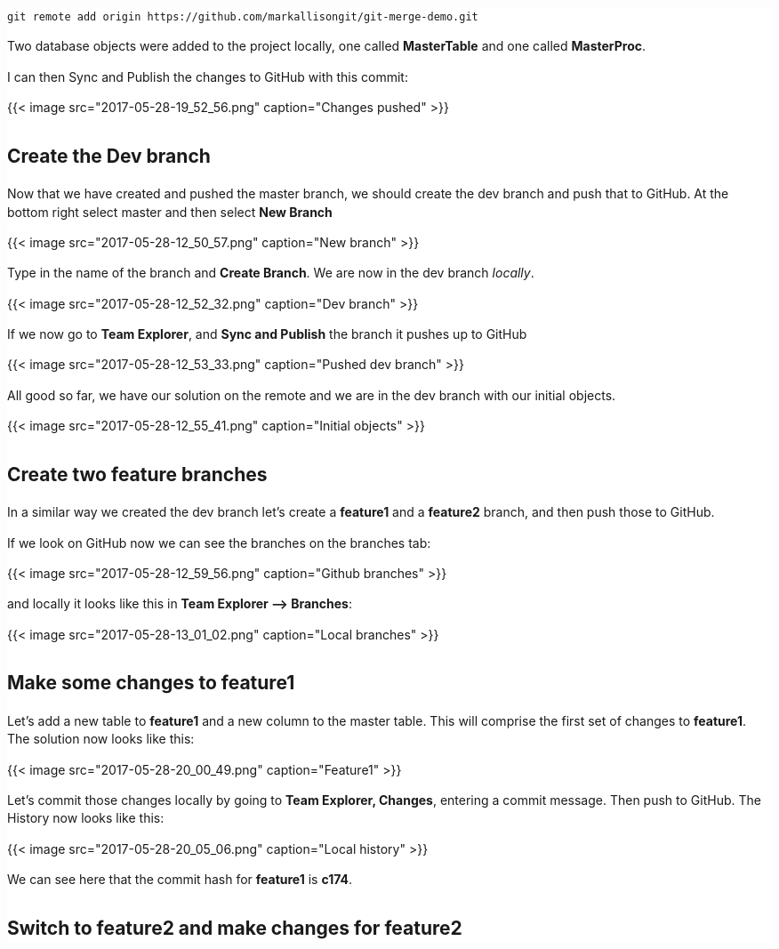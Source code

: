 `git remote add origin https://github.com/markallisongit/git-merge-demo.git`

Two database objects were added to the project locally, one called **MasterTable** and one called **MasterProc**.

I can then Sync and Publish the changes to GitHub with this commit:

{{< image src="2017-05-28-19_52_56.png" caption="Changes pushed" >}}

## Create the Dev branch

Now that we have created and pushed the master branch, we should create the dev branch and push that to GitHub. At the bottom right select master and then select **New Branch**

{{< image src="2017-05-28-12_50_57.png" caption="New branch" >}}

Type in the name of the branch and **Create Branch**. We are now in the dev branch *locally*.

{{< image src="2017-05-28-12_52_32.png" caption="Dev branch" >}}

If we now go to **Team Explorer**, and **Sync and Publish** the branch it pushes up to GitHub

{{< image src="2017-05-28-12_53_33.png" caption="Pushed dev branch" >}}

All good so far, we have our solution on the remote and we are in the dev branch with our initial objects.

{{< image src="2017-05-28-12_55_41.png" caption="Initial objects" >}}

## Create two feature branches

In a similar way we created the dev branch let’s create a **feature1** and a **feature2** branch, and then push those to GitHub.

If we look on GitHub now we can see the branches on the branches tab:

{{< image src="2017-05-28-12_59_56.png" caption="Github branches" >}}

and locally it looks like this in **Team Explorer –> Branches**:

{{< image src="2017-05-28-13_01_02.png" caption="Local branches" >}}


## Make some changes to feature1

Let’s add a new table to **feature1** and a new column to the master table. This will comprise the first set of changes to **feature1**. The solution now looks like this:

{{< image src="2017-05-28-20_00_49.png" caption="Feature1" >}}

Let’s commit those changes locally by going to **Team Explorer, Changes**, entering a commit message. Then push to GitHub. The History now looks like this:

{{< image src="2017-05-28-20_05_06.png" caption="Local history" >}}

We can see here that the commit hash for **feature1** is **c174**.

## Switch to feature2 and make changes for feature2 
